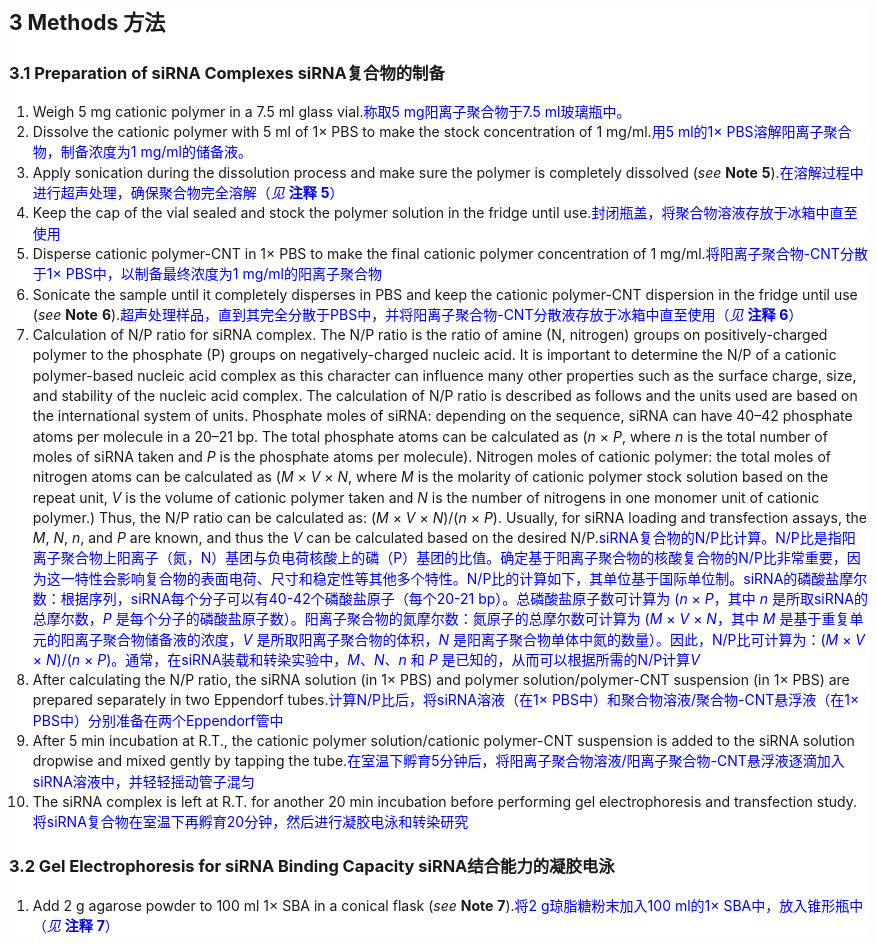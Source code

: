 ## 3 Methods 方法

### 3.1 Preparation of siRNA Complexes siRNA复合物的制备

1. Weigh 5 mg cationic polymer in a 7.5 ml glass vial.<span style=color:blue>称取5 mg阳离子聚合物于7.5 ml玻璃瓶中。</span>
2. Dissolve the cationic polymer with 5 ml of 1× PBS to make the stock concentration of 1 mg/ml.<span style=color:blue>用5 ml的1× PBS溶解阳离子聚合物，制备浓度为1 mg/ml的储备液。</span>
3. Apply sonication during the dissolution process and make sure the polymer is completely dissolved (*see* **Note** **5**).<span style=color:blue>在溶解过程中进行超声处理，确保聚合物完全溶解（*见* **注释** **5**）</span>
4. Keep the cap of the vial sealed and stock the polymer solution in the fridge until use.<span style=color:blue>封闭瓶盖，将聚合物溶液存放于冰箱中直至使用</span>
5. Disperse cationic polymer-CNT in 1× PBS to make the final cationic polymer concentration of 1 mg/ml.<span style=color:blue>将阳离子聚合物-CNT分散于1× PBS中，以制备最终浓度为1 mg/ml的阳离子聚合物</span>
6. Sonicate the sample until it completely disperses in PBS and keep the cationic polymer-CNT dispersion in the fridge until use (*see* **Note** **6**).<span style=color:blue>超声处理样品，直到其完全分散于PBS中，并将阳离子聚合物-CNT分散液存放于冰箱中直至使用（*见* **注释** **6**）</span>
7. Calculation of N/P ratio for siRNA complex. The N/P ratio is the ratio of amine (N, nitrogen) groups on positively-charged polymer to the phosphate (P) groups on negatively-charged nucleic acid. It is important to determine the N/P of a cationic polymer-based nucleic acid complex as this character can influence many other properties such as the surface charge, size, and stability of the nucleic acid complex. The calculation of N/P ratio is described as follows and the units used are based on the international system of units. Phosphate moles of siRNA: depending on the sequence, siRNA can have 40–42 phosphate atoms per molecule in a 20–21 bp. The total phosphate atoms can be calculated as (*n* × *P*, where *n* is the total number of moles of siRNA taken and *P* is the phosphate atoms per molecule). Nitrogen moles of cationic polymer: the total moles of nitrogen atoms can be calculated as (*M* × *V* × *N*, where *M* is the molarity of cationic polymer stock solution based on the repeat unit, *V* is the volume of cationic polymer taken and *N* is the number of nitrogens in one monomer unit of cationic polymer.) Thus, the N/P ratio can be calculated as: (*M* × *V* × *N*)/(*n* × *P*). Usually, for siRNA loading and transfection assays, the *M*, *N*, *n*, and *P* are known, and thus the *V* can be calculated based on the desired N/P.<span style=color:blue>siRNA复合物的N/P比计算。N/P比是指阳离子聚合物上阳离子（氮，N）基团与负电荷核酸上的磷（P）基团的比值。确定基于阳离子聚合物的核酸复合物的N/P比非常重要，因为这一特性会影响复合物的表面电荷、尺寸和稳定性等其他多个特性。N/P比的计算如下，其单位基于国际单位制。siRNA的磷酸盐摩尔数：根据序列，siRNA每个分子可以有40-42个磷酸盐原子（每个20-21 bp）。总磷酸盐原子数可计算为 (*n* × *P*，其中 *n* 是所取siRNA的总摩尔数，*P* 是每个分子的磷酸盐原子数）。阳离子聚合物的氮摩尔数：氮原子的总摩尔数可计算为 (*M* × *V* × *N*，其中 *M* 是基于重复单元的阳离子聚合物储备液的浓度，*V* 是所取阳离子聚合物的体积，*N* 是阳离子聚合物单体中氮的数量）。因此，N/P比可计算为：(*M* × *V* × *N*)/(*n* × *P*)。通常，在siRNA装载和转染实验中，*M*、*N*、*n* 和 *P* 是已知的，从而可以根据所需的N/P计算*V</span>*
8. After calculating the N/P ratio, the siRNA solution (in 1× PBS) and polymer solution/polymer-CNT suspension (in 1× PBS) are prepared separately in two Eppendorf tubes.<span style=color:blue>计算N/P比后，将siRNA溶液（在1× PBS中）和聚合物溶液/聚合物-CNT悬浮液（在1× PBS中）分别准备在两个Eppendorf管中</span>
9. After 5 min incubation at R.T., the cationic polymer solution/cationic polymer-CNT suspension is added to the siRNA solution dropwise and mixed gently by tapping the tube.<span style=color:blue>在室温下孵育5分钟后，将阳离子聚合物溶液/阳离子聚合物-CNT悬浮液逐滴加入siRNA溶液中，并轻轻摇动管子混匀</span>
10. The siRNA complex is left at R.T. for another 20 min incubation before performing gel electrophoresis and transfection study.<span style=color:blue>将siRNA复合物在室温下再孵育20分钟，然后进行凝胶电泳和转染研究</span>

### 3.2 Gel Electrophoresis for siRNA Binding Capacity siRNA结合能力的凝胶电泳

1. Add 2 g agarose powder to 100 ml 1× SBA in a conical flask (*see* **Note** **7**).<span style=color:blue>将2 g琼脂糖粉末加入100 ml的1× SBA中，放入锥形瓶中（*见* **注释** **7**）</span>
